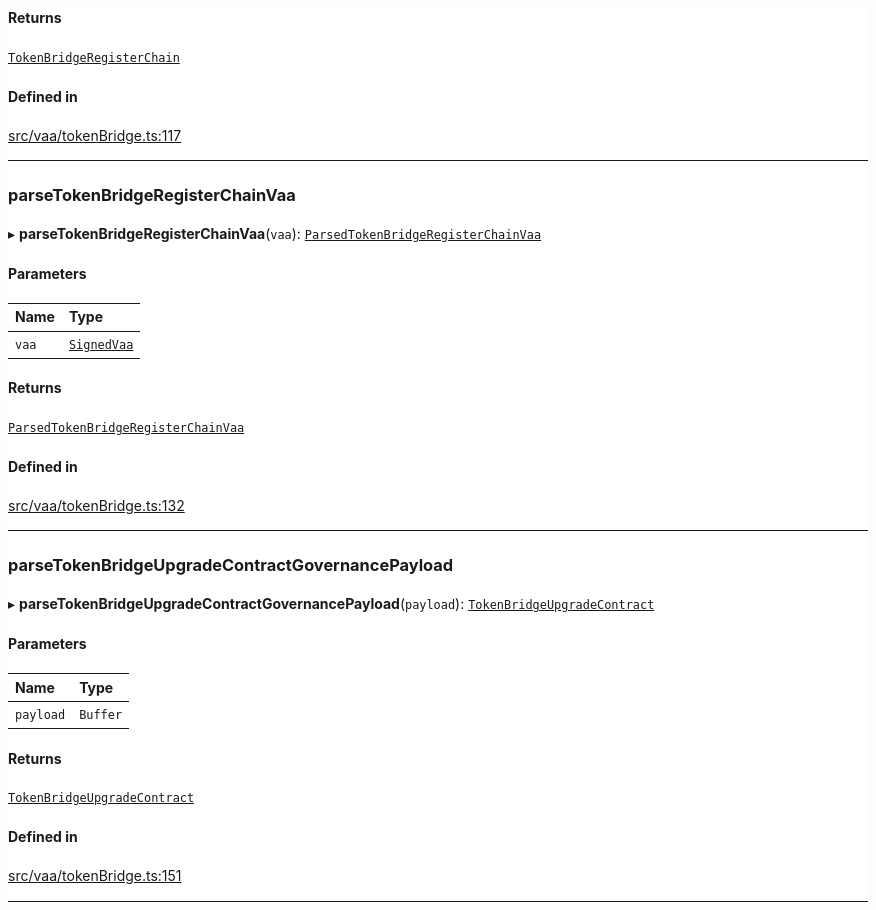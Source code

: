 #### Returns

[`TokenBridgeRegisterChain`](interfaces/TokenBridgeRegisterChain.md)

#### Defined in

[src/vaa/tokenBridge.ts:117](https://github.com/wormhole-foundation/wormhole/blob/7bc96a1e/sdk/js/src/vaa/tokenBridge.ts#L117)

___

### parseTokenBridgeRegisterChainVaa

▸ **parseTokenBridgeRegisterChainVaa**(`vaa`): [`ParsedTokenBridgeRegisterChainVaa`](interfaces/ParsedTokenBridgeRegisterChainVaa.md)

#### Parameters

| Name | Type |
| :------ | :------ |
| `vaa` | [`SignedVaa`](modules.md#signedvaa) |

#### Returns

[`ParsedTokenBridgeRegisterChainVaa`](interfaces/ParsedTokenBridgeRegisterChainVaa.md)

#### Defined in

[src/vaa/tokenBridge.ts:132](https://github.com/wormhole-foundation/wormhole/blob/7bc96a1e/sdk/js/src/vaa/tokenBridge.ts#L132)

___

### parseTokenBridgeUpgradeContractGovernancePayload

▸ **parseTokenBridgeUpgradeContractGovernancePayload**(`payload`): [`TokenBridgeUpgradeContract`](interfaces/TokenBridgeUpgradeContract.md)

#### Parameters

| Name | Type |
| :------ | :------ |
| `payload` | `Buffer` |

#### Returns

[`TokenBridgeUpgradeContract`](interfaces/TokenBridgeUpgradeContract.md)

#### Defined in

[src/vaa/tokenBridge.ts:151](https://github.com/wormhole-foundation/wormhole/blob/7bc96a1e/sdk/js/src/vaa/tokenBridge.ts#L151)

___
